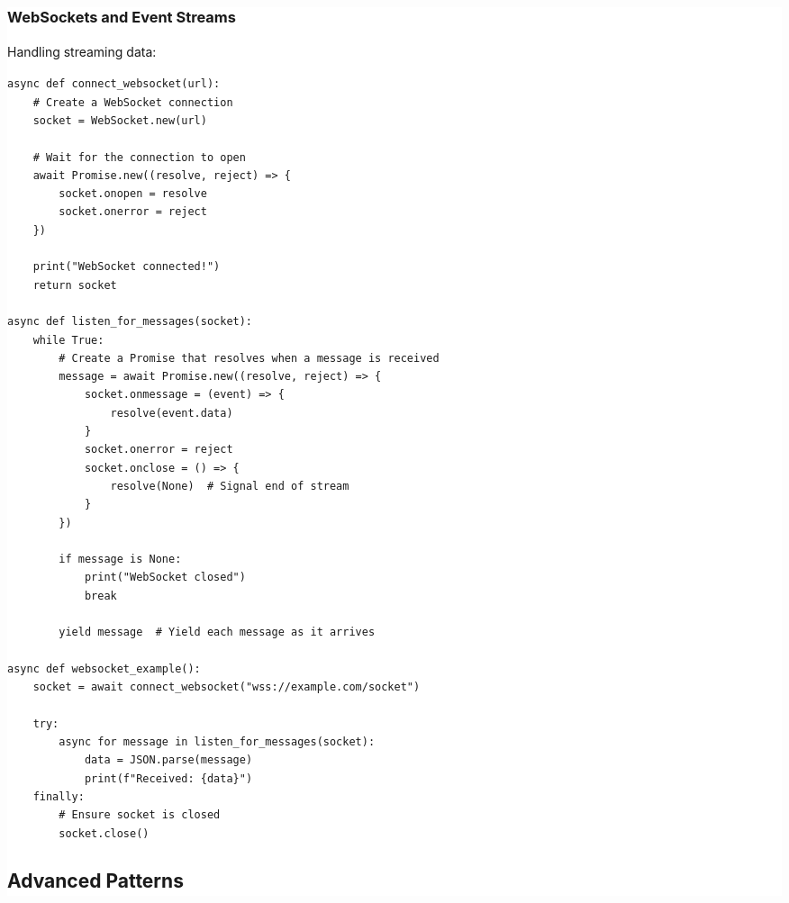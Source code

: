 ### WebSockets and Event Streams

Handling streaming data:

```nagari
async def connect_websocket(url):
    # Create a WebSocket connection
    socket = WebSocket.new(url)

    # Wait for the connection to open
    await Promise.new((resolve, reject) => {
        socket.onopen = resolve
        socket.onerror = reject
    })

    print("WebSocket connected!")
    return socket

async def listen_for_messages(socket):
    while True:
        # Create a Promise that resolves when a message is received
        message = await Promise.new((resolve, reject) => {
            socket.onmessage = (event) => {
                resolve(event.data)
            }
            socket.onerror = reject
            socket.onclose = () => {
                resolve(None)  # Signal end of stream
            }
        })

        if message is None:
            print("WebSocket closed")
            break

        yield message  # Yield each message as it arrives

async def websocket_example():
    socket = await connect_websocket("wss://example.com/socket")

    try:
        async for message in listen_for_messages(socket):
            data = JSON.parse(message)
            print(f"Received: {data}")
    finally:
        # Ensure socket is closed
        socket.close()
```

## Advanced Patterns
